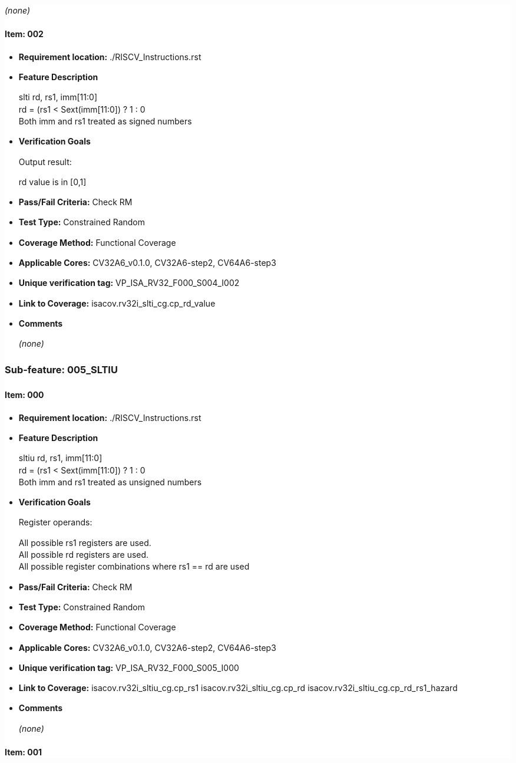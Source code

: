   *(none)*  
  
#### Item: 002

* **Requirement location:** ./RISCV_Instructions.rst
* **Feature Description**
  
  slti rd, rs1, imm[11:0]  
  rd = (rs1 < Sext(imm[11:0]) ? 1 : 0  
   Both imm and rs1 treated as signed numbers
* **Verification Goals**
  
  Output result:  
    
  rd value is in [0,1]
* **Pass/Fail Criteria:** Check RM
* **Test Type:** Constrained Random
* **Coverage Method:** Functional Coverage
* **Applicable Cores:** CV32A6_v0.1.0, CV32A6-step2, CV64A6-step3
* **Unique verification tag:** VP_ISA_RV32_F000_S004_I002
* **Link to Coverage:** isacov.rv32i_slti_cg.cp_rd_value
* **Comments**
  
  *(none)*  
  
### Sub-feature: 005_SLTIU

#### Item: 000

* **Requirement location:** ./RISCV_Instructions.rst
* **Feature Description**
  
  sltiu rd, rs1, imm[11:0]  
  rd = (rs1 < Sext(imm[11:0]) ? 1 : 0  
  Both imm and rs1 treated as unsigned numbers
* **Verification Goals**
  
  Register operands:  
    
  All possible rs1 registers are used.  
   All possible rd registers are used.  
  All possible register combinations where rs1 == rd are used
* **Pass/Fail Criteria:** Check RM
* **Test Type:** Constrained Random
* **Coverage Method:** Functional Coverage
* **Applicable Cores:** CV32A6_v0.1.0, CV32A6-step2, CV64A6-step3
* **Unique verification tag:** VP_ISA_RV32_F000_S005_I000
* **Link to Coverage:** isacov.rv32i_sltiu_cg.cp_rs1
isacov.rv32i_sltiu_cg.cp_rd
isacov.rv32i_sltiu_cg.cp_rd_rs1_hazard
* **Comments**
  
  *(none)*  
  
#### Item: 001
